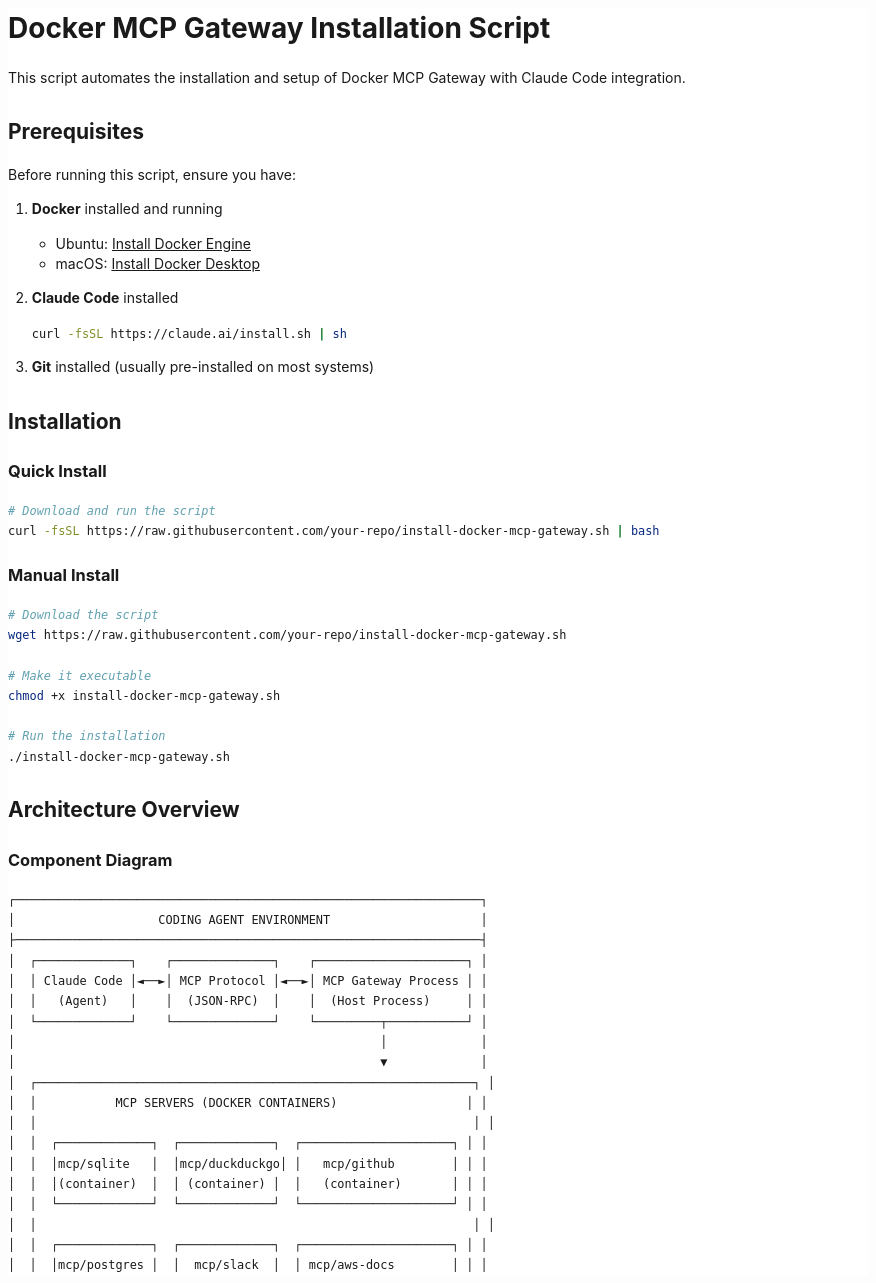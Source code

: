 # Docker MCP Gateway Installation Script

This script automates the installation and setup of Docker MCP Gateway with Claude Code integration.

## Prerequisites

Before running this script, ensure you have:

1. **Docker** installed and running
   - Ubuntu: [Install Docker Engine](https://docs.docker.com/engine/install/ubuntu/)
   - macOS: [Install Docker Desktop](https://docs.docker.com/desktop/install/mac-install/)

2. **Claude Code** installed
   ```bash
   curl -fsSL https://claude.ai/install.sh | sh
   ```

3. **Git** installed (usually pre-installed on most systems)

## Installation

### Quick Install
```bash
# Download and run the script
curl -fsSL https://raw.githubusercontent.com/your-repo/install-docker-mcp-gateway.sh | bash
```

### Manual Install
```bash
# Download the script
wget https://raw.githubusercontent.com/your-repo/install-docker-mcp-gateway.sh

# Make it executable
chmod +x install-docker-mcp-gateway.sh

# Run the installation
./install-docker-mcp-gateway.sh
```

## Architecture Overview

### Component Diagram
```
┌─────────────────────────────────────────────────────────────────┐
│                    CODING AGENT ENVIRONMENT                     │
├─────────────────────────────────────────────────────────────────┤
│  ┌─────────────┐    ┌──────────────┐    ┌─────────────────────┐ │
│  │ Claude Code │◄──►│ MCP Protocol │◄──►│ MCP Gateway Process │ │
│  │   (Agent)   │    │  (JSON-RPC)  │    │  (Host Process)     │ │
│  └─────────────┘    └──────────────┘    └─────────┬───────────┘ │
│                                                   │             │
│                                                   ▼             │
│  ┌─────────────────────────────────────────────────────────────┐ │
│  │           MCP SERVERS (DOCKER CONTAINERS)                  │ │
│  │                                                             │ │
│  │  ┌─────────────┐  ┌─────────────┐  ┌─────────────────────┐ │ │
│  │  │mcp/sqlite   │  │mcp/duckduckgo│ │   mcp/github        │ │ │
│  │  │(container)  │  │ (container) │  │   (container)       │ │ │
│  │  └─────────────┘  └─────────────┘  └─────────────────────┘ │ │
│  │                                                             │ │
│  │  ┌─────────────┐  ┌─────────────┐  ┌─────────────────────┐ │ │
│  │  │mcp/postgres │  │  mcp/slack  │  │ mcp/aws-docs        │ │ │
```